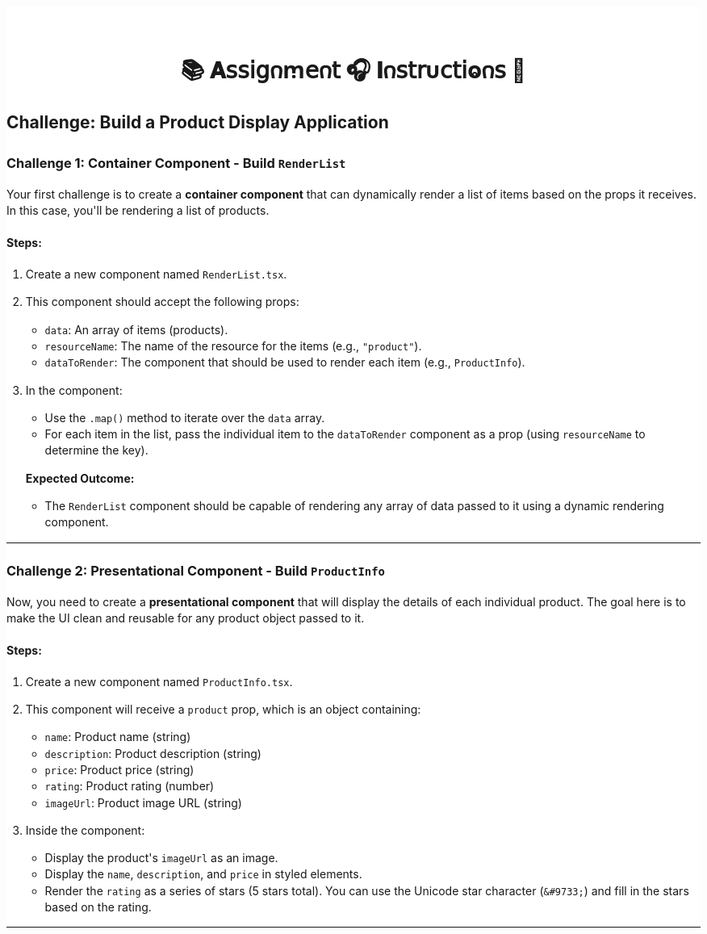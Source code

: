 
</br>

<h1  align="center" >📚 𝐀𝗌𝗌𝗂𝗀𐓣ꭑ𝖾𐓣𝗍 🎧 𝚰𐓣𝗌𝗍𝗋υ𝖼𝗍𝗂ⱺ𐓣𝗌 🧋</h1>

## **Challenge: Build a Product Display Application**

### **Challenge 1: Container Component - Build `RenderList`**

Your first challenge is to create a **container component** that can dynamically render a list of items based on the props it receives. In this case, you'll be rendering a list of products.

#### Steps:

1. Create a new component named `RenderList.tsx`.
2. This component should accept the following props:

   - `data`: An array of items (products).
   - `resourceName`: The name of the resource for the items (e.g., `"product"`).
   - `dataToRender`: The component that should be used to render each item (e.g., `ProductInfo`).

3. In the component:

   - Use the `.map()` method to iterate over the `data` array.
   - For each item in the list, pass the individual item to the `dataToRender` component as a prop (using `resourceName` to determine the key).

   **Expected Outcome:**

   - The `RenderList` component should be capable of rendering any array of data passed to it using a dynamic rendering component.

---

### **Challenge 2: Presentational Component - Build `ProductInfo`**

Now, you need to create a **presentational component** that will display the details of each individual product. The goal here is to make the UI clean and reusable for any product object passed to it.

#### Steps:

1. Create a new component named `ProductInfo.tsx`.
2. This component will receive a `product` prop, which is an object containing:

   - `name`: Product name (string)
   - `description`: Product description (string)
   - `price`: Product price (string)
   - `rating`: Product rating (number)
   - `imageUrl`: Product image URL (string)

3. Inside the component:

   - Display the product's `imageUrl` as an image.
   - Display the `name`, `description`, and `price` in styled elements.
   - Render the `rating` as a series of stars (5 stars total). You can use the Unicode star character (`&#9733;`) and fill in the stars based on the rating.

---